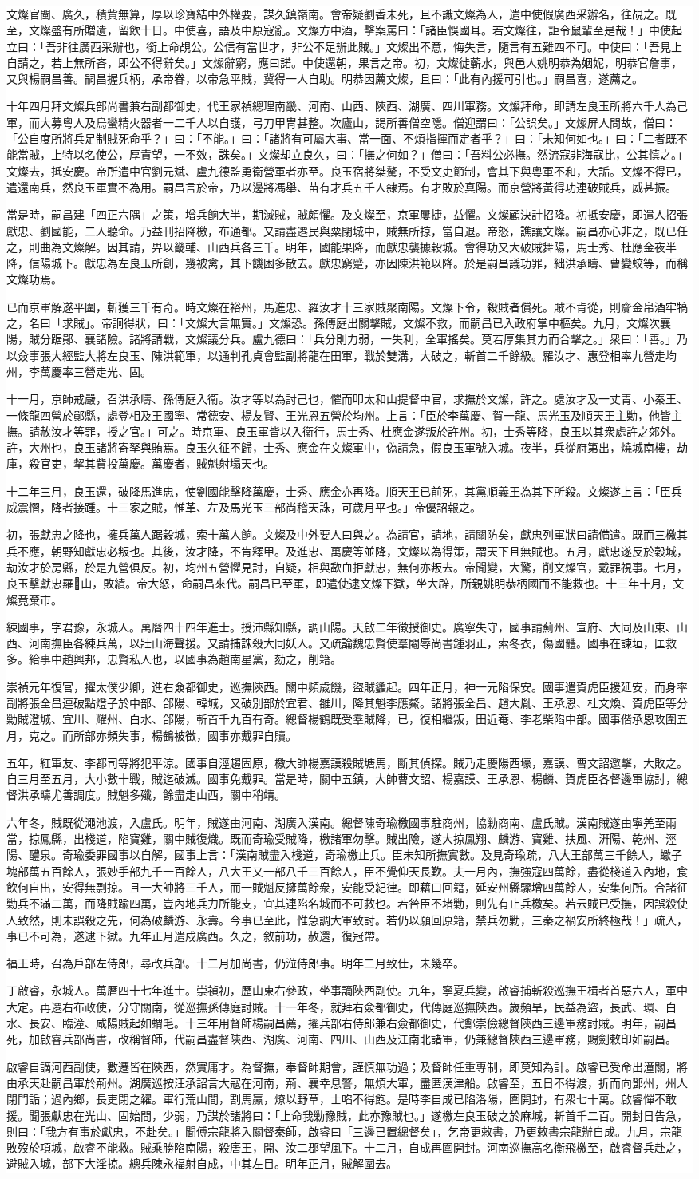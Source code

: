 文燦官閩、廣久，積貲無算，厚以珍寶結中外權要，謀久鎮嶺南。會帝疑劉香未死，且不識文燦為人，遣中使假廣西采辦名，往覘之。既至，文燦盛有所贈遺，留飲十日。中使喜，語及中原寇亂。文燦方中酒，擊案罵曰：「諸臣悞國耳。若文燦往，詎令鼠輩至是哉！」中使起立曰：「吾非往廣西采辦也，銜上命覘公。公信有當世才，非公不足辦此賊。」文燦出不意，悔失言，隨言有五難四不可。中使曰：「吾見上自請之，若上無所吝，即公不得辭矣。」文燦辭窮，應曰諾。中使還朝，果言之帝。初，文燦徙蘄水，與邑人姚明恭為姻妮，明恭官詹事，又與楊嗣昌善。嗣昌握兵柄，承帝眷，以帝急平賊，冀得一人自助。明恭因薦文燦，且曰：「此有內援可引也。」嗣昌喜，遂薦之。

十年四月拜文燦兵部尚書兼右副都御史，代王家禎總理南畿、河南、山西、陝西、湖廣、四川軍務。文燦拜命，即請左良玉所將六千人為己軍，而大募粵人及烏蠻精火器者一二千人以自護，弓刀甲冑甚整。次廬山，謁所善僧空隱。僧迎謂曰：「公誤矣。」文燦屏人問故，僧曰：「公自度所將兵足制賊死命乎？」曰：「不能。」曰：「諸將有可屬大事、當一面、不煩指揮而定者乎？」曰：「未知何如也。」曰：「二者既不能當賊，上特以名使公，厚責望，一不效，誅矣。」文燦却立良久，曰：「撫之何如？」僧曰：「吾料公必撫。然流寇非海寇比，公其慎之。」文燦去，抵安慶。帝所遣中官劉元斌、盧九德監勇衞營軍者亦至。良玉宿將桀驁，不受文吏節制，會其下與粵軍不和，大詬。文燦不得已，遣還南兵，然良玉軍實不為用。嗣昌言於帝，乃以邊將馮舉、苗有才兵五千人隸焉。有才敗於真陽。而京營將黃得功連破賊兵，威甚振。

當是時，嗣昌建「四正六隅」之策，增兵餉大半，期滅賊，賊頗懼。及文燦至，京軍屢捷，益懼。文燦顧決計招降。初抵安慶，即遣人招張獻忠、劉國能，二人聽命。乃益刊招降檄，布通都。又請盡遷民與粟閉城中，賊無所掠，當自退。帝怒，譙讓文燦。嗣昌亦心非之，既已任之，則曲為文燦解。因其請，畀以畿輔、山西兵各三千。明年，國能果降，而獻忠襲據穀城。會得功又大破賊舞陽，馬士秀、杜應金夜半降，信陽城下。獻忠為左良玉所創，幾被禽，其下饑困多散去。獻忠窮蹙，亦因陳洪範以降。於是嗣昌議功罪，絀洪承疇、曹變蛟等，而稱文燦功焉。

已而京軍解遂平圍，斬獲三千有奇。時文燦在裕州，馬進忠、羅汝才十三家賊聚南陽。文燦下令，殺賊者償死。賊不肯從，則齎金帛酒牢犒之，名曰「求賊」。帝詗得狀，曰：「文燦大言無實。」文燦恐。孫傳庭出關擊賊，文燦不救，而嗣昌已入政府掌中樞矣。九月，文燦次襄陽，賊分踞鄖、襄諸險。諸將請戰，文燦議分兵。盧九德曰：「兵分則力弱，一失利，全軍搖矣。莫若厚集其力而合擊之。」衆曰：「善。」乃以僉事張大經監大將左良玉、陳洪範軍，以通判孔貞會監副將龍在田軍，戰於雙溝，大破之，斬首二千餘級。羅汝才、惠登相率九營走均州，李萬慶率三營走光、固。

十一月，京師戒嚴，召洪承疇、孫傳庭入衞。汝才等以為討己也，懼而叩太和山提督中官，求撫於文燦，許之。處汝才及一丈青、小秦王、一條龍四營於鄖縣，處登相及王國寧、常德安、楊友賢、王光恩五營於均州。上言：「臣於李萬慶、賀一龍、馬光玉及順天王主勦，他皆主撫。請赦汝才等罪，授之官。」可之。時京軍、良玉軍皆以入衞行，馬士秀、杜應金遂叛於許州。初，士秀等降，良玉以其衆處許之郊外。許，大州也，良玉諸將寄孥與賄焉。良玉久征不歸，士秀、應金在文燦軍中，偽請急，假良玉軍號入城。夜半，兵從府第出，燒城南樓，劫庫，殺官吏，挈其貲投萬慶。萬慶者，賊魁射塌天也。

十二年三月，良玉還，破降馬進忠，使劉國能擊降萬慶，士秀、應金亦再降。順天王已前死，其黨順義王為其下所殺。文燦遂上言：「臣兵威震慴，降者接踵。十三家之賊，惟革、左及馬光玉三部尚稽天誅，可歲月平也。」帝優詔報之。

初，張獻忠之降也，擁兵萬人踞穀城，索十萬人餉。文燦及中外要人曰與之。為請官，請地，請關防矣，獻忠列軍狀曰請備遣。既而三檄其兵不應，朝野知獻忠必叛也。其後，汝才降，不肯釋甲。及進忠、萬慶等並降，文燦以為得策，謂天下且無賊也。五月，獻忠遂反於穀城，劫汝才於房縣，於是九營俱反。初，均州五營懼見討，自疑，相與歃血拒獻忠，無何亦叛去。帝聞變，大驚，削文燦官，戴罪視事。七月，良玉擊獻忠羅𤠉山，敗績。帝大怒，命嗣昌來代。嗣昌已至軍，即遣使逮文燦下獄，坐大辟，所親姚明恭柄國而不能救也。十三年十月，文燦竟棄巿。

練國事，字君豫，永城人。萬曆四十四年進士。授沛縣知縣，調山陽。天啟二年徵授御史。廣寧失守，國事請薊州、宣府、大同及山東、山西、河南撫臣各練兵萬，以壯山海聲援。又請捕誅殺大同妖人。又疏論魏忠賢使羣閹辱尚書鍾羽正，索冬衣，傷國體。國事在諫垣，匡救多。給事中趙興邦，忠賢私人也，以國事為趙南星黨，劾之，削籍。

崇禎元年復官，擢太僕少卿，進右僉都御史，巡撫陝西。關中頻歲饑，盜賊蠭起。四年正月，神一元陷保安。國事遣賀虎臣援延安，而身率副將張全昌連破點燈子於中部、郃陽、韓城，又破別部於宜君、雒川，降其魁李應鰲。諸將張全昌、趙大胤、王承恩、杜文煥、賀虎臣等分勦賊澄城、宜川、耀州、白水、郃陽，斬首千九百有奇。總督楊鶴既受羣賊降，已，復相繼叛，田近菴、李老柴陷中部。國事偕承恩攻圍五月，克之。而所部亦頻失事，楊鶴被徵，國事亦戴罪自贖。

五年，紅軍友、李都司等將犯平涼。國事自涇趨固原，檄大帥楊嘉謨殺賊塘馬，斷其偵探。賊乃走慶陽西壕，嘉謨、曹文詔邀擊，大敗之。自三月至五月，大小數十戰，賊迄破滅。國事免戴罪。當是時，關中五鎮，大帥曹文詔、楊嘉謨、王承恩、楊麟、賀虎臣各督邊軍協討，總督洪承疇尤善調度。賊魁多殲，餘盡走山西，關中稍靖。

六年冬，賊既從澠池渡，入盧氏。明年，賊遂由河南、湖廣入漢南。總督陳奇瑜檄國事駐商州，協勦商南、盧氏賊。漢南賊遂由寧羌至兩當，掠鳳縣，出棧道，陷寶雞，關中賊復熾。既而奇瑜受賊降，檄諸軍勿擊。賊出險，遂大掠鳳翔、麟游、寶雞、扶風、汧陽、乾州、涇陽、醴泉。奇瑜委罪國事以自解，國事上言：「漢南賊盡入棧道，奇瑜檄止兵。臣未知所撫實數。及見奇瑜疏，八大王部萬三千餘人，蠍子塊部萬五百餘人，張妙手部九千一百餘人，八大王又一部八千三百餘人，臣不覺仰天長歎。夫一月內，撫強寇四萬餘，盡從棧道入內地，食飲何自出，安得無剽掠。且一大帥將三千人，而一賊魁反擁萬餘衆，安能受紀律。即藉口回籍，延安州縣驟增四萬餘人，安集何所。合諸征勦兵不滿二萬，而降賊踰四萬，豈內地兵力所能支，宜其連陷名城而不可救也。若咎臣不堵勦，則先有止兵檄矣。若云賊已受撫，因誤殺使人致然，則未誤殺之先，何為破麟游、永壽。今事已至此，惟急調大軍致討。若仍以願回原籍，禁兵勿勦，三秦之禍安所終極哉！」疏入，事已不可為，遂逮下獄。九年正月遣戍廣西。久之，敘前功，赦還，復冠帶。

福王時，召為戶部左侍郎，尋改兵部。十二月加尚書，仍涖侍郎事。明年二月致仕，未幾卒。  

丁啟睿，永城人。萬曆四十七年進士。崇禎初，歷山東右參政，坐事謫陝西副使。九年，寧夏兵變，啟睿捕斬殺巡撫王楫者首惡六人，軍中大定。再遷右布政使，分守關南，從巡撫孫傳庭討賊。十一年冬，就拜右僉都御史，代傳庭巡撫陝西。歲頻旱，民益為盜，長武、環、白水、長安、臨潼、咸陽賊起如蝟毛。十三年用督師楊嗣昌薦，擢兵部右侍郎兼右僉都御史，代鄭崇儉總督陝西三邊軍務討賊。明年，嗣昌死，加啟睿兵部尚書，改稱督師，代嗣昌盡督陝西、湖廣、河南、四川、山西及江南北諸軍，仍兼總督陝西三邊軍務，賜劍敕印如嗣昌。

啟睿自謫河西副使，數遷皆在陝西，然實庸才。為督撫，奉督師期會，謹慎無功過；及督師任重專制，即莫知為計。啟睿已受命出潼關，將由承天赴嗣昌軍於荊州。湖廣巡按汪承詔言大寇在河南，荊、襄幸息警，無煩大軍，盡匿漢津船。啟睿至，五日不得渡，折而向鄧州，州人閉門詬；過內鄉，長吏閉之糴。軍行荒山間，割馬驘，燎以野草，士啗不得飽。是時李自成已陷洛陽，圍開封，有衆七十萬。啟睿憚不敢援。聞張獻忠在光山、固始間，少弱，乃謀於諸將曰：「上命我勦豫賊，此亦豫賊也。」遂檄左良玉破之於麻城，斬首千二百。開封日告急，則曰：「我方有事於獻忠，不赴矣。」聞傅宗龍將入關督秦師，啟睿曰「三邊已置總督矣」，乞帝更敕書，乃更敕書宗龍辦自成。九月，宗龍敗歿於項城，啟睿不能救。賊乘勝陷南陽，殺唐王，開、汝二郡望風下。十二月，自成再圍開封。河南巡撫高名衡飛檄至，啟睿督兵赴之，避賊入城，部下大淫掠。總兵陳永福射自成，中其左目。明年正月，賊解圍去。
